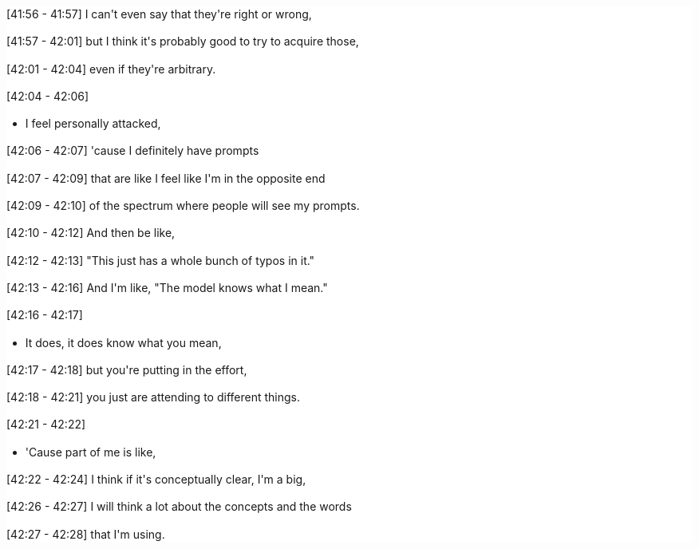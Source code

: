 [41:56 - 41:57]
I can't even say that
they're right or wrong,

[41:57 - 42:01]
but I think it's probably
good to try to acquire those,

[42:01 - 42:04]
even if they're arbitrary.

[42:04 - 42:06]
- I feel personally attacked,

[42:06 - 42:07]
'cause I definitely have prompts

[42:07 - 42:09]
that are like I feel like
I'm in the opposite end

[42:09 - 42:10]
of the spectrum where
people will see my prompts.

[42:10 - 42:12]
And then be like,

[42:12 - 42:13]
"This just has a whole
bunch of typos in it."

[42:13 - 42:16]
And I'm like, "The model
knows what I mean."

[42:16 - 42:17]
- It does, it does know what you mean,

[42:17 - 42:18]
but you're putting in the effort,

[42:18 - 42:21]
you just are attending
to different things.

[42:21 - 42:22]
- 'Cause part of me is like,

[42:22 - 42:24]
I think if it's conceptually
clear, I'm a big,

[42:26 - 42:27]
I will think a lot about
the concepts and the words

[42:27 - 42:28]
that I'm using.
